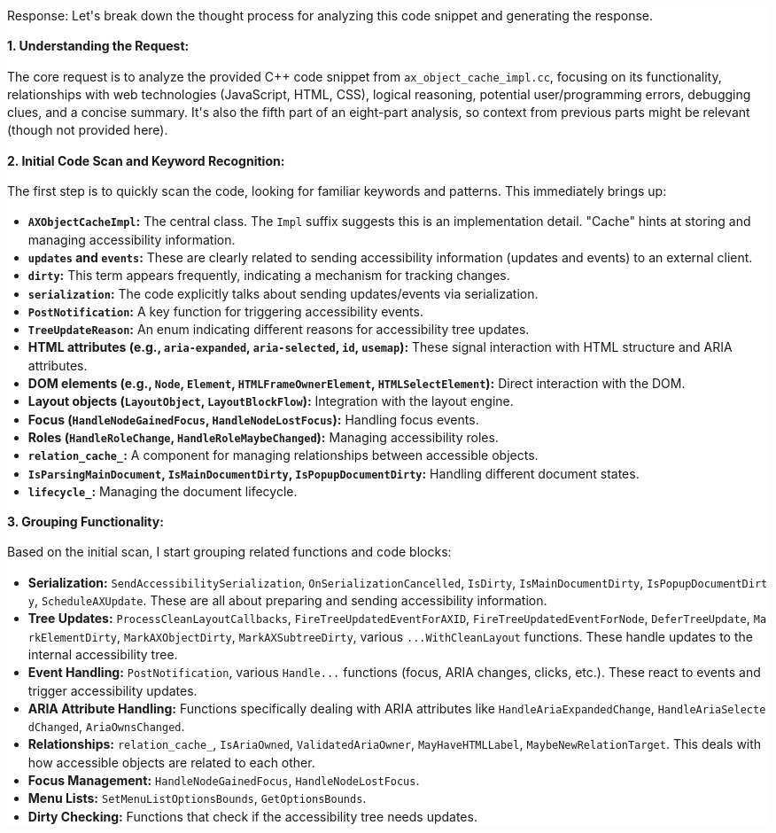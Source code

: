 Response:
Let's break down the thought process for analyzing this code snippet and generating the response.

**1. Understanding the Request:**

The core request is to analyze the provided C++ code snippet from `ax_object_cache_impl.cc`, focusing on its functionality, relationships with web technologies (JavaScript, HTML, CSS), logical reasoning, potential user/programming errors, debugging clues, and a concise summary. It's also the fifth part of an eight-part analysis, so context from previous parts might be relevant (though not provided here).

**2. Initial Code Scan and Keyword Recognition:**

The first step is to quickly scan the code, looking for familiar keywords and patterns. This immediately brings up:

* **`AXObjectCacheImpl`:**  The central class. The `Impl` suffix suggests this is an implementation detail. "Cache" hints at storing and managing accessibility information.
* **`updates` and `events`:** These are clearly related to sending accessibility information (updates and events) to an external client.
* **`dirty`:**  This term appears frequently, indicating a mechanism for tracking changes.
* **`serialization`:**  The code explicitly talks about sending updates/events via serialization.
* **`PostNotification`:**  A key function for triggering accessibility events.
* **`TreeUpdateReason`:** An enum indicating different reasons for accessibility tree updates.
* **HTML attributes (e.g., `aria-expanded`, `aria-selected`, `id`, `usemap`):**  These signal interaction with HTML structure and ARIA attributes.
* **DOM elements (e.g., `Node`, `Element`, `HTMLFrameOwnerElement`, `HTMLSelectElement`):**  Direct interaction with the DOM.
* **Layout objects (`LayoutObject`, `LayoutBlockFlow`):**  Integration with the layout engine.
* **Focus (`HandleNodeGainedFocus`, `HandleNodeLostFocus`):**  Handling focus events.
* **Roles (`HandleRoleChange`, `HandleRoleMaybeChanged`):**  Managing accessibility roles.
* **`relation_cache_`:**  A component for managing relationships between accessible objects.
* **`IsParsingMainDocument`, `IsMainDocumentDirty`, `IsPopupDocumentDirty`:**  Handling different document states.
* **`lifecycle_`:**  Managing the document lifecycle.

**3. Grouping Functionality:**

Based on the initial scan, I start grouping related functions and code blocks:

* **Serialization:** `SendAccessibilitySerialization`, `OnSerializationCancelled`, `IsDirty`, `IsMainDocumentDirty`, `IsPopupDocumentDirty`,  `ScheduleAXUpdate`. These are all about preparing and sending accessibility information.
* **Tree Updates:**  `ProcessCleanLayoutCallbacks`, `FireTreeUpdatedEventForAXID`, `FireTreeUpdatedEventForNode`, `DeferTreeUpdate`, `MarkElementDirty`, `MarkAXObjectDirty`, `MarkAXSubtreeDirty`,  various `...WithCleanLayout` functions. These handle updates to the internal accessibility tree.
* **Event Handling:** `PostNotification`, various `Handle...` functions (focus, ARIA changes, clicks, etc.). These react to events and trigger accessibility updates.
* **ARIA Attribute Handling:** Functions specifically dealing with ARIA attributes like `HandleAriaExpandedChange`, `HandleAriaSelectedChanged`, `AriaOwnsChanged`.
* **Relationships:** `relation_cache_`, `IsAriaOwned`, `ValidatedAriaOwner`, `MayHaveHTMLLabel`, `MaybeNewRelationTarget`. This deals with how accessible objects are related to each other.
* **Focus Management:** `HandleNodeGainedFocus`, `HandleNodeLostFocus`.
* **Menu Lists:** `SetMenuListOptionsBounds`, `GetOptionsBounds`.
* **Dirty Checking:** Functions that check if the accessibility tree needs updates.
